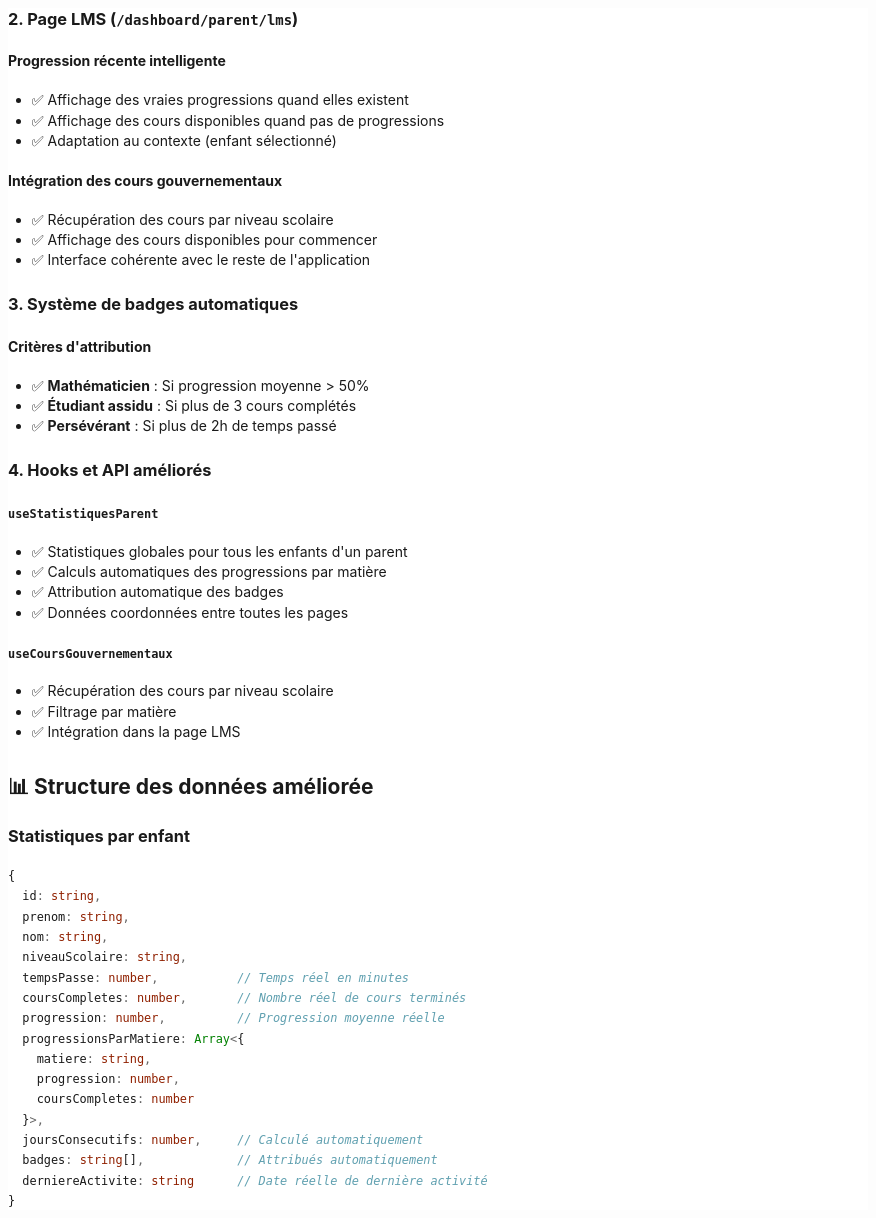### 2. **Page LMS (`/dashboard/parent/lms`)**

#### Progression récente intelligente
- ✅ Affichage des vraies progressions quand elles existent
- ✅ Affichage des cours disponibles quand pas de progressions
- ✅ Adaptation au contexte (enfant sélectionné)

#### Intégration des cours gouvernementaux
- ✅ Récupération des cours par niveau scolaire
- ✅ Affichage des cours disponibles pour commencer
- ✅ Interface cohérente avec le reste de l'application

### 3. **Système de badges automatiques**

#### Critères d'attribution
- ✅ **Mathématicien** : Si progression moyenne > 50%
- ✅ **Étudiant assidu** : Si plus de 3 cours complétés
- ✅ **Persévérant** : Si plus de 2h de temps passé

### 4. **Hooks et API améliorés**

#### `useStatistiquesParent`
- ✅ Statistiques globales pour tous les enfants d'un parent
- ✅ Calculs automatiques des progressions par matière
- ✅ Attribution automatique des badges
- ✅ Données coordonnées entre toutes les pages

#### `useCoursGouvernementaux`
- ✅ Récupération des cours par niveau scolaire
- ✅ Filtrage par matière
- ✅ Intégration dans la page LMS

## 📊 Structure des données améliorée

### Statistiques par enfant
```typescript
{
  id: string,
  prenom: string,
  nom: string,
  niveauScolaire: string,
  tempsPasse: number,           // Temps réel en minutes
  coursCompletes: number,       // Nombre réel de cours terminés
  progression: number,          // Progression moyenne réelle
  progressionsParMatiere: Array<{
    matiere: string,
    progression: number,
    coursCompletes: number
  }>,
  joursConsecutifs: number,     // Calculé automatiquement
  badges: string[],             // Attribués automatiquement
  derniereActivite: string      // Date réelle de dernière activité
}
```
